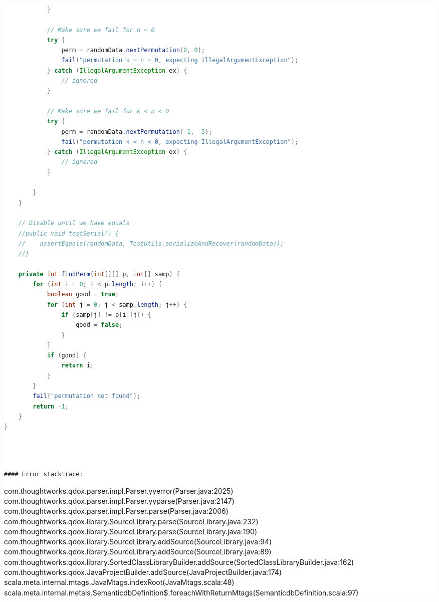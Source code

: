```java
			}

			// Make sure we fail for n = 0
			try {
				perm = randomData.nextPermutation(0, 0);
				fail("permutation k = n = 0, expecting IllegalArgumentException");
			} catch (IllegalArgumentException ex) {
				// ignored
			}

			// Make sure we fail for k < n < 0
			try {
				perm = randomData.nextPermutation(-1, -3);
				fail("permutation k < n < 0, expecting IllegalArgumentException");
			} catch (IllegalArgumentException ex) {
				// ignored
			}

		}
	}
	
	// Disable until we have equals
	//public void testSerial() {
	//    assertEquals(randomData, TestUtils.serializeAndRecover(randomData));
	//}
	
	private int findPerm(int[][] p, int[] samp) {
		for (int i = 0; i < p.length; i++) {
			boolean good = true;
			for (int j = 0; j < samp.length; j++) {
				if (samp[j] != p[i][j]) {
					good = false;
				}
			}
			if (good) {
				return i;
			}
		}
		fail("permutation not found");
		return -1;
	}
}
```

```



#### Error stacktrace:

```
com.thoughtworks.qdox.parser.impl.Parser.yyerror(Parser.java:2025)
	com.thoughtworks.qdox.parser.impl.Parser.yyparse(Parser.java:2147)
	com.thoughtworks.qdox.parser.impl.Parser.parse(Parser.java:2006)
	com.thoughtworks.qdox.library.SourceLibrary.parse(SourceLibrary.java:232)
	com.thoughtworks.qdox.library.SourceLibrary.parse(SourceLibrary.java:190)
	com.thoughtworks.qdox.library.SourceLibrary.addSource(SourceLibrary.java:94)
	com.thoughtworks.qdox.library.SourceLibrary.addSource(SourceLibrary.java:89)
	com.thoughtworks.qdox.library.SortedClassLibraryBuilder.addSource(SortedClassLibraryBuilder.java:162)
	com.thoughtworks.qdox.JavaProjectBuilder.addSource(JavaProjectBuilder.java:174)
	scala.meta.internal.mtags.JavaMtags.indexRoot(JavaMtags.scala:48)
	scala.meta.internal.metals.SemanticdbDefinition$.foreachWithReturnMtags(SemanticdbDefinition.scala:97)